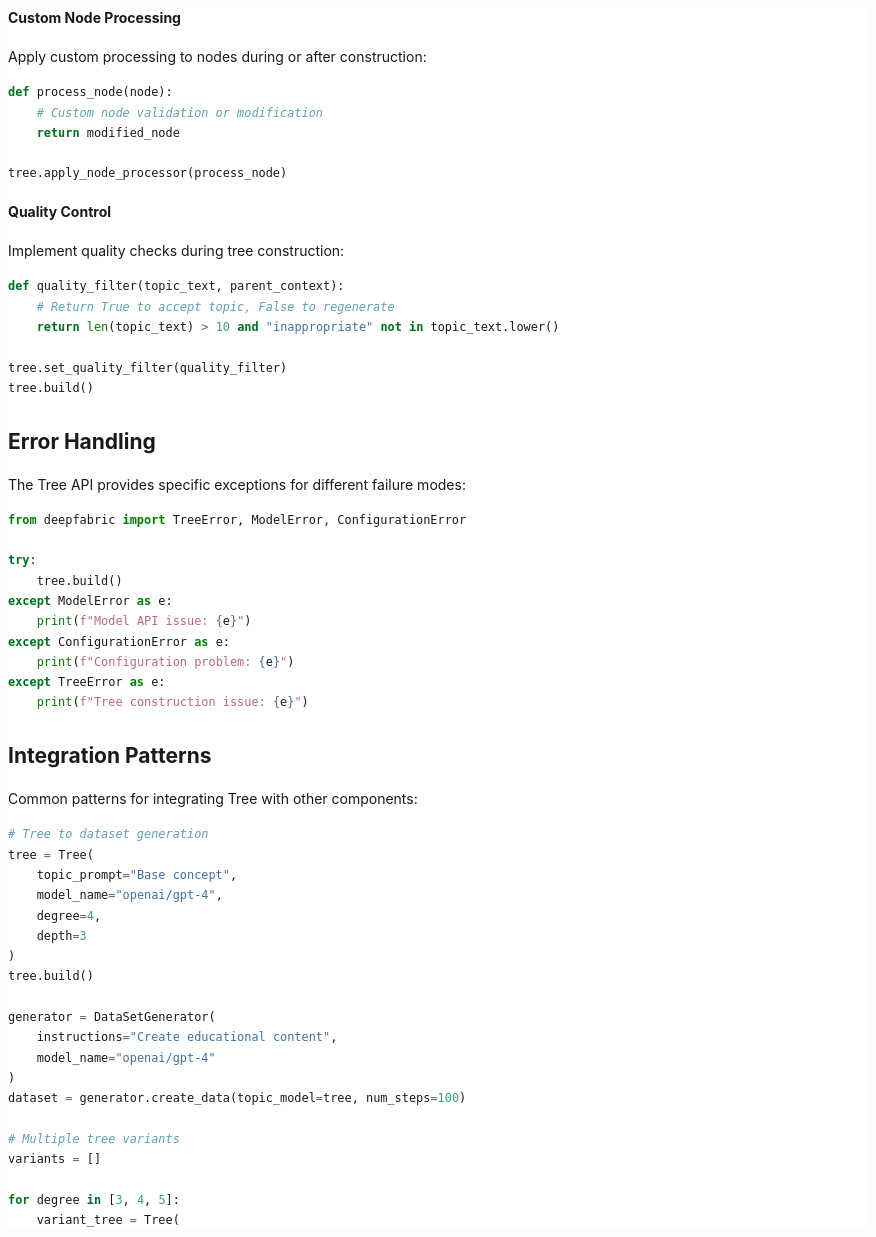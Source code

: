 #### Custom Node Processing

Apply custom processing to nodes during or after construction:

```python
def process_node(node):
    # Custom node validation or modification
    return modified_node

tree.apply_node_processor(process_node)
```

#### Quality Control

Implement quality checks during tree construction:

```python
def quality_filter(topic_text, parent_context):
    # Return True to accept topic, False to regenerate
    return len(topic_text) > 10 and "inappropriate" not in topic_text.lower()

tree.set_quality_filter(quality_filter)
tree.build()
```

## Error Handling

The Tree API provides specific exceptions for different failure modes:

```python
from deepfabric import TreeError, ModelError, ConfigurationError

try:
    tree.build()
except ModelError as e:
    print(f"Model API issue: {e}")
except ConfigurationError as e:
    print(f"Configuration problem: {e}")
except TreeError as e:
    print(f"Tree construction issue: {e}")
```

## Integration Patterns

Common patterns for integrating Tree with other components:

```python
# Tree to dataset generation
tree = Tree(
    topic_prompt="Base concept",
    model_name="openai/gpt-4",
    degree=4,
    depth=3
)
tree.build()

generator = DataSetGenerator(
    instructions="Create educational content",
    model_name="openai/gpt-4"
)
dataset = generator.create_data(topic_model=tree, num_steps=100)

# Multiple tree variants
variants = []

for degree in [3, 4, 5]:
    variant_tree = Tree(
```